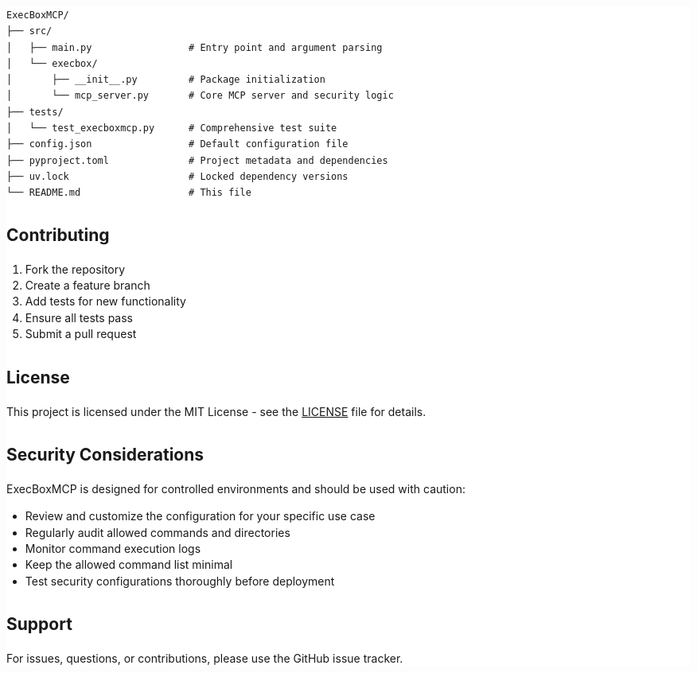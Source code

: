 ```
ExecBoxMCP/
├── src/
│   ├── main.py                 # Entry point and argument parsing
│   └── execbox/
│       ├── __init__.py         # Package initialization
│       └── mcp_server.py       # Core MCP server and security logic
├── tests/
│   └── test_execboxmcp.py      # Comprehensive test suite
├── config.json                 # Default configuration file
├── pyproject.toml              # Project metadata and dependencies
├── uv.lock                     # Locked dependency versions
└── README.md                   # This file
```

## Contributing

1. Fork the repository
2. Create a feature branch
3. Add tests for new functionality
4. Ensure all tests pass
5. Submit a pull request

## License

This project is licensed under the MIT License - see the [LICENSE](LICENSE) file for details.

## Security Considerations

ExecBoxMCP is designed for controlled environments and should be used with caution:

- Review and customize the configuration for your specific use case
- Regularly audit allowed commands and directories
- Monitor command execution logs
- Keep the allowed command list minimal
- Test security configurations thoroughly before deployment

## Support

For issues, questions, or contributions, please use the GitHub issue tracker.
